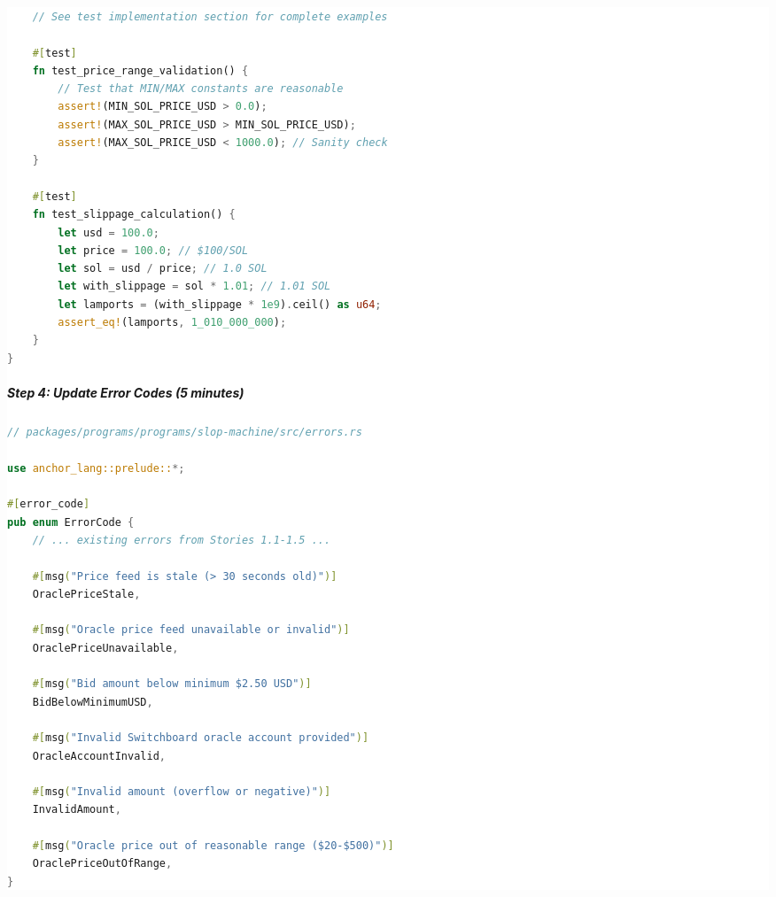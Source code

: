 ```rust
    // See test implementation section for complete examples

    #[test]
    fn test_price_range_validation() {
        // Test that MIN/MAX constants are reasonable
        assert!(MIN_SOL_PRICE_USD > 0.0);
        assert!(MAX_SOL_PRICE_USD > MIN_SOL_PRICE_USD);
        assert!(MAX_SOL_PRICE_USD < 1000.0); // Sanity check
    }

    #[test]
    fn test_slippage_calculation() {
        let usd = 100.0;
        let price = 100.0; // $100/SOL
        let sol = usd / price; // 1.0 SOL
        let with_slippage = sol * 1.01; // 1.01 SOL
        let lamports = (with_slippage * 1e9).ceil() as u64;
        assert_eq!(lamports, 1_010_000_000);
    }
}
```

##### Step 4: Update Error Codes (5 minutes)

```rust
// packages/programs/programs/slop-machine/src/errors.rs

use anchor_lang::prelude::*;

#[error_code]
pub enum ErrorCode {
    // ... existing errors from Stories 1.1-1.5 ...

    #[msg("Price feed is stale (> 30 seconds old)")]
    OraclePriceStale,

    #[msg("Oracle price feed unavailable or invalid")]
    OraclePriceUnavailable,

    #[msg("Bid amount below minimum $2.50 USD")]
    BidBelowMinimumUSD,

    #[msg("Invalid Switchboard oracle account provided")]
    OracleAccountInvalid,

    #[msg("Invalid amount (overflow or negative)")]
    InvalidAmount,

    #[msg("Oracle price out of reasonable range ($20-$500)")]
    OraclePriceOutOfRange,
}
```
